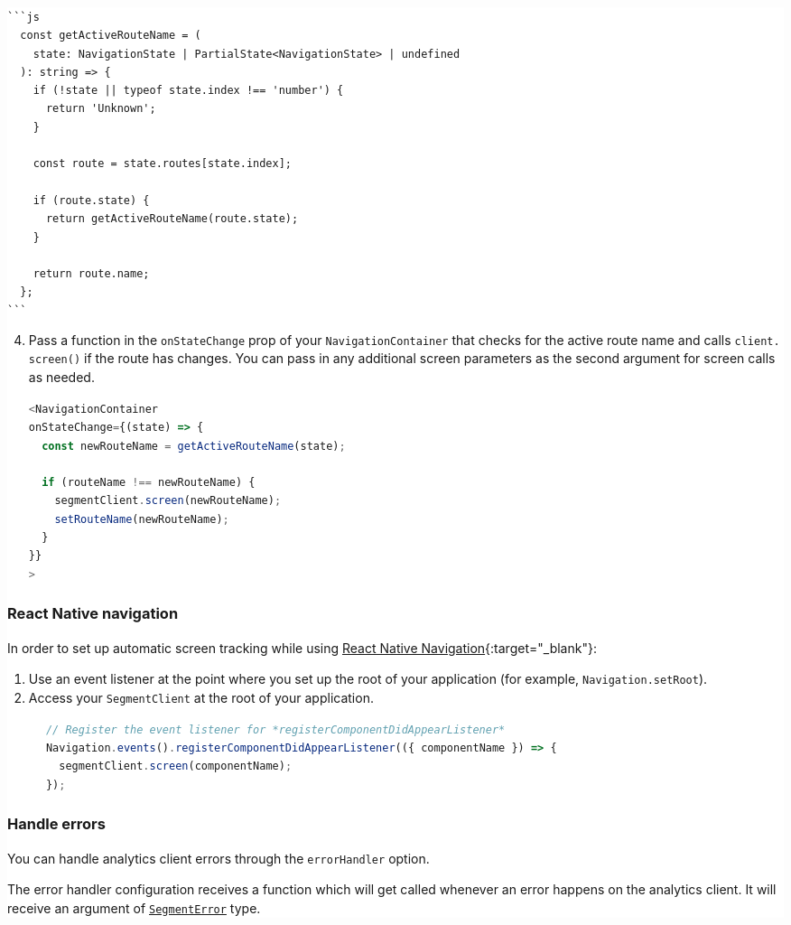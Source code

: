     ```js
      const getActiveRouteName = (
        state: NavigationState | PartialState<NavigationState> | undefined
      ): string => {
        if (!state || typeof state.index !== 'number') {
          return 'Unknown';
        }

        const route = state.routes[state.index];

        if (route.state) {
          return getActiveRouteName(route.state);
        }

        return route.name;
      };
    ```
4. Pass a function in the `onStateChange` prop of your `NavigationContainer` that checks for the active route name and calls `client.screen()` if the route has changes. You can pass in any additional screen parameters as the second argument for screen calls as needed.

    ```js
    <NavigationContainer
    onStateChange={(state) => {
      const newRouteName = getActiveRouteName(state);

      if (routeName !== newRouteName) {
        segmentClient.screen(newRouteName);
        setRouteName(newRouteName);
      }
    }}
    >
    ```

### React Native navigation
In order to set up automatic screen tracking while using [React Native Navigation](https://wix.github.io/react-native-navigation/docs/before-you-start/){:target="_blank"}:
1. Use an event listener at the point where you set up the root of your application (for example, `Navigation.setRoot`).
2. Access your `SegmentClient` at the root of your application.

```js      
      // Register the event listener for *registerComponentDidAppearListener*
      Navigation.events().registerComponentDidAppearListener(({ componentName }) => {
        segmentClient.screen(componentName);
      });
```
### Handle errors

You can handle analytics client errors through the `errorHandler` option.

The error handler configuration receives a function which will get called whenever an error happens on the analytics client. It will receive an argument of [`SegmentError`](packages/core/src/errors.ts#L20) type. 
